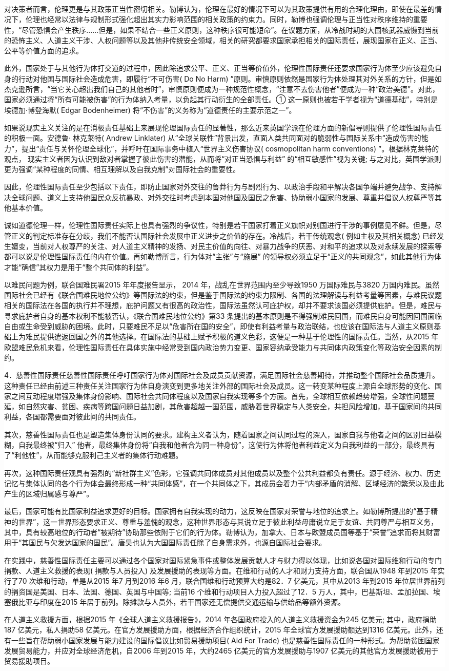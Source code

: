 对决策者而言，伦理更是与其政策正当性密切相关。勒博认为，伦理在最好的情况下可以为其政策提供有用的合理化理由，即使在最差的情况下，伦理也经常以法律与规制形式强化超出其实力影响范围的相关政策的约束力。同时，勒博也强调伦理与正当性对秩序维持的重要性，“尽管恐惧会产生秩序……但是，如果不结合一些正义原则，这种秩序很可能短命”。在议题方面，从冷战时期的大国核武器威慑到当前的恐怖主义、人道主义干涉、人权问题等以及其他非传统安全领域，相关的研究都要求国家承担相关的国际责任，展现国家在正义、正当、公平等价值方面的追求。

此外，国家处于与其他行为体打交道的过程中，因此除追求公平、正义、正当等价值外，伦理性国际责任还要求国家行为体至少应该避免自身的行动对他国与国际社会造成危害，即履行“不可伤害(
Do No Harm)
”原则。审慎原则依然是国家行为体处理其对外关系的方针，但是如杰克逊所言，“当它关心超出我们自己的其他者时”，审慎原则便成为一种规范性概念，“注意不去伤害他者”便成为一种“政治美德”。对此，国家必须通过将“所有可能被伤害”的行为体纳入考量，以负起其行动衍生的全部责任。①
这一原则也被若干学者视为“道德基础”，特别是埃德加·博登海默( Edgar Bodenheimer) 将“不伤害”的义务称为“道德责任的主要示范之一”。

如果说现实主义关注的是在消极责任基础上来展现伦理国际责任的显著性，那么近来英国学派在伦理方面的新倡导则提供了伦理性国际责任的积极一面。安德鲁· 林克莱特(
Andrew Linklater)
从“全球关联性”背景出发，直面人类共同面对的脆弱性与国际关系中“造成伤害的能力”，提出“责任与关怀伦理全球化”，并呼吁在国际事务中植入“世界主义伤害协议(
cosmopolitan harm conventions) ”。根据林克莱特的观点，
现实主义者因为认识到敌对者掌握了彼此伤害的潜能，从而将“对正当恐惧与利益” 的“相互敏感性”视为关键;
与之对比，英国学派则更为强调“某种程度的同情、相互理解以及自我克制”对国际社会的重要性。

因此，伦理性国际责任至少包括以下责任，即防止国家对外交往的鲁莽行为与剧烈行为、以政治手段和平解决各国争端并避免战争、支持解决全球问题、道义上支持他国民众反抗暴政、对外交往时考虑到本国对他国及国民之危害、协助弱小国家的发展、尊重并倡议人权尊严等其他基本价值。

诚如道德伦理一样，伦理性国际责任实际上也具有强烈的争议性，特别是若干国家打着正义旗帜对别国进行干涉的事例屡见不鲜。但是，尽管正义的判定标准存在分歧，我们不能否认国际社会发展中正义进步之价值的存在。冷战后，若干传统观念(
例如主权及其相关概念)
已经发生嬗变，当前对人权尊严的关注、对人道主义精神的发扬、对民主价值的向往、对暴力战争的厌恶、对和平的追求以及对永续发展的探索等都可以说是伦理性国际责任的内在价值。再如勒博所言，行为体对“主张”与“施展”
的领导权必须立足于“正义的共同观念”，如此其他行为体才能“确信”其权力是用于“整个共同体的利益”。

以难民问题为例，联合国难民署2015 年年度报告显示， 2014 年，战乱在世界范围内至少导致1950 万国际难民与3820
万国内难民。虽然国际社会已经有《联合国难民地位公约》等国际法的约束，但是鉴于国际法的约束力限制、各国的法理解读与利益考量等因素，与难民议题相关的国际法在各国的执行并不理想，庇护问题又有很高的政治性，国际法虽然认可庇护权，却并不要求该国必须提供庇护。但是，难民与寻求庇护者自身的基本权利不能被否认，《联合国难民地位公约》第33
条提出的基本原则是不得强制难民回国，而难民自身可能因回国面临自由或生命受到威胁的困境。此时，只要难民不足以“危害所在国的安全”，即使有利益考量与政治联结，也应该在国际法与人道主义原则基础上为难民提供遣返回国之外的其他选择。在国际法的基础上赋予积极的道义色彩，这便是一种基于伦理性的国际责任。当然，从2015
年欧盟难民危机来看，伦理性国际责任在具体实施中经常受到国内政治势力变更、国家容纳承受能力与共同体内政策变化等政治安全因素的制约。

4．慈善性国际责任慈善性国际责任呼吁国家行为体对国际社会及成员贡献资源，满足国际社会慈善期待，并推动整个国际社会品质提升。这种责任已经由前述三种责任关注国家行为体自身演变到更多地关注外部的国际社会及成员。这一转变某种程度上源自全球形势的变化、国家之间互动程度增强及集体身份影响、国际社会共同体程度以及国家自我实现等多个方面。首先，全球相互依赖趋势增强，全球性问题蔓延，如自然灾害、贫困、疾病等跨国问题日益加剧，其危害超越一国范围，威胁着世界稳定与人类安全，共担风险增加，基于国家间的共同利益，各国都需要面对彼此间的共同责任。

其次，慈善性国际责任也是塑造集体身份认同的要求。建构主义者认为，随着国家之间认同过程的深入，国家自我与他者之间的区别日益模糊，自我最终被“归入”
他者，最终集体身份将“自我和他者合为同一种身份”，这使行为体将他者利益定义为自我利益的一部分，最终具有了“利他性”，从而能够克服利己主义者的集体行动难题。

再次，这种国际责任观具有强烈的“新社群主义”色彩，它强调共同体成员对其他成员以及整个公共利益都负有责任。源于经济、权力、历史记忆与集体认同的各个行为体会最终形成一种“共同体感”，在一个共同体之下，其成员会着力于“内部矛盾的消解、区域经济的繁荣以及由此产生的区域归属感与尊严”。

最后，国家可能有比国家利益追求更好的目标。国家拥有自我实现的动力，这反映在国家对荣誉与地位的追求上。如勒博所提出的“基于精神的世界”，这一世界形态要求正义、尊重与羞愧的观念，这种世界形态与其说立足于彼此利益毋庸说立足于友谊、共同尊严与相互义务，其中，具有较高地位的行动者“被期待”协助那些依附于它们的行为体。勒博认为，加拿大、日本与欧盟成员国等基于“荣誉”追求而将其财富用于“其国民与欠发达国家的国民”。唐昊也认为大国国际责任除了自身需求外，也源自国际社会要求。

在实践中，慈善性国际责任主要可以通过各个国家对国际紧急事件或整体发展贡献人才与财力得以体现，比如说各国对国际维和行动的专门捐款、人道主义救援的表现(
捐款与人员投入) 及发展援助的表现等方面。在维和行动的人才和财力支持方面，联合国从1948 年到2015 年实行了70 次维和行动，单是从2015 年7
月到2016 年6 月，联合国维和行动预算大约是82．7 亿美元，其中从2013 年到2015
年位居世界前列的捐资国是美国、日本、法国、德国、英国与中国等; 当前16 个维和行动项目人力投入超过了12．5
万人，其中，巴基斯坦、孟加拉国、埃塞俄比亚与印度在2015 年居于前列。除摊款与人员外，若干国家还无偿提供交通运输与供给品等额外资源。

在人道主义救援方面，根据2015 年《全球人道主义救援报告》，2014 年各国政府投入的人道主义救援资金为245 亿美元; 其中，政府捐助187
亿美元，私人捐助58 亿美元。在官方发展援助方面，根据经济合作组织统计，2015 年全球官方发展援助额达到1316
亿美元。此外，还有一些旨在帮助弱小国家发展与能力建设的国际倡议比如贸易援助项目( Aid For Trade)
也是慈善性国际责任的一种形式。为帮助贫困国家发展贸易能力，并应对全球经济危机，自2006 年到2015 年，大约2465 亿美元的官方发展援助与1907
亿美元的其他官方发展援助被用于贸易援助项目。
